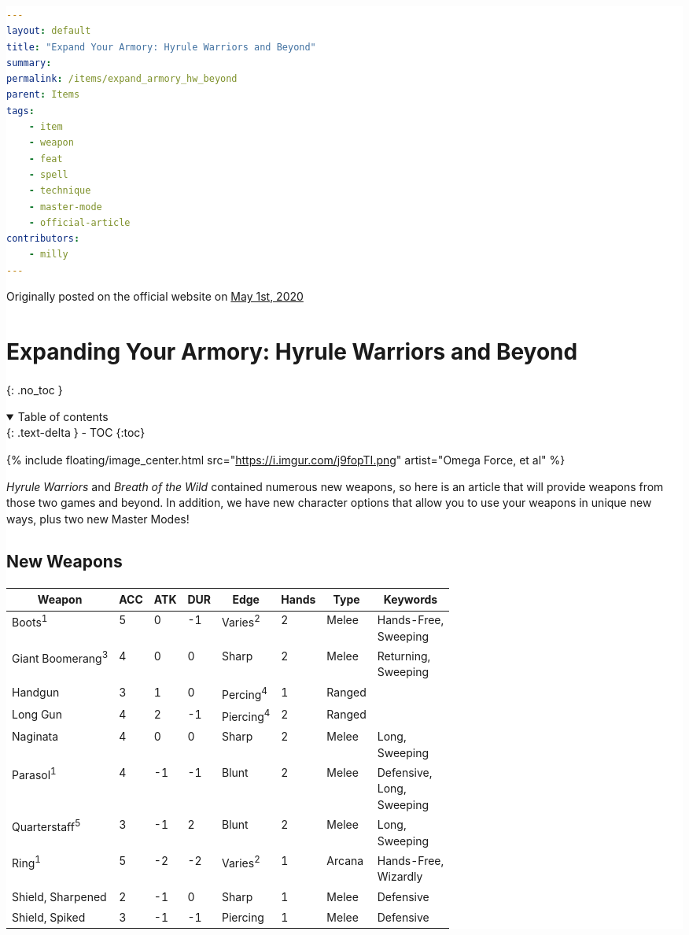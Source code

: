 ```yaml
---
layout: default
title: "Expand Your Armory: Hyrule Warriors and Beyond"
summary:
permalink: /items/expand_armory_hw_beyond
parent: Items
tags:
    - item
    - weapon
    - feat
    - spell
    - technique
    - master-mode
    - official-article
contributors:
    - milly
---
```


Originally posted on the official website on [May 1st, 2020](https://reclaimthewild.net/index.php/2020/05/01/expand-your-armory-hyrule-warriors-and-beyond/)

# Expanding Your Armory: Hyrule Warriors and Beyond
{: .no_toc }

<details open markdown="block">
  <summary>
    Table of contents
  </summary>
  {: .text-delta }
- TOC
{:toc}
</details>

{% include floating/image_center.html src="https://i.imgur.com/j9fopTI.png" artist="Omega Force, et al" %}

*Hyrule Warriors* and *Breath of the Wild* contained numerous new weapons, so here is an article that will provide weapons from those two games and beyond. In addition, we have new character options that allow you to use your weapons in unique new ways, plus two new Master Modes!

## New Weapons

| Weapon                      | ACC | ATK | DUR | Edge                 | Hands | Type   | Keywords                                          |
|-----------------------------|-----|-----|-----|----------------------|-------|--------|---------------------------------------------------|
| Boots<sup>1</sup>           | 5   | 0   | -1  | Varies<sup>2</sup>   | 2     | Melee  | Hands-Free,<br>Sweeping                           |
| Giant Boomerang<sup>3</sup> | 4   | 0   | 0   | Sharp                | 2     | Melee  | Returning,<br>Sweeping                            |
| Handgun                     | 3   | 1   | 0   | Percing<sup>4</sup>  | 1     | Ranged |                                                   |
| Long Gun                    | 4   | 2   | -1  | Piercing<sup>4</sup> | 2     | Ranged |                                                   |
| Naginata                    | 4   | 0   | 0   | Sharp                | 2     | Melee  | Long,<br>Sweeping                                 |
| Parasol<sup>1</sup>         | 4   | -1  | -1  | Blunt                | 2     | Melee  | Defensive,<br>Long,<br>Sweeping                   |
| Quarterstaff<sup>5</sup>    | 3   | -1  | 2   | Blunt                | 2     | Melee  | Long,<br>Sweeping                                 |
| Ring<sup>1</sup>            | 5   | -2  | -2  | Varies<sup>2</sup>   | 1     | Arcana | Hands-Free,<br>Wizardly                           |
| Shield, Sharpened           | 2   | -1  | 0   | Sharp                | 1     | Melee  | Defensive                                         |
| Shield, Spiked              | 3   | -1  | -1  | Piercing             | 1     | Melee  | Defensive                                         |